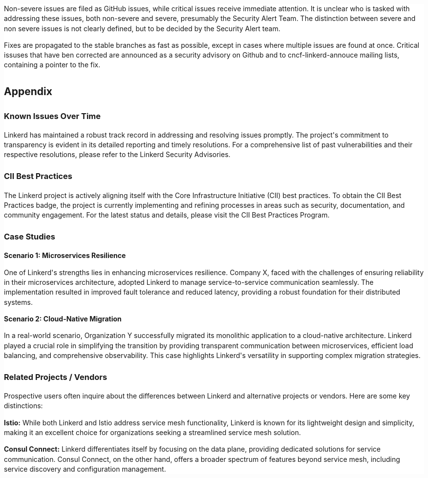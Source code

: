 Non-severe issues are filed as GitHub issues, while critical issues receive immediate attention. It is unclear who is tasked with addressing these issues, both non-severe and severe, presumably the Security Alert Team. The distinction between severe and non severe issues is not clearly defined, but to be decided by the Security Alert team.

Fixes are propagated to the stable branches as fast as possible, except in cases where multiple issues are found at once. Critical issuses that have ben corrected are announced as a security advisory on Github and to cncf-linkerd-annouce mailing lists, containing a pointer to the fix.



## Appendix

### Known Issues Over Time
Linkerd has maintained a robust track record in addressing and resolving issues promptly. The project's commitment to transparency is evident in its detailed reporting and timely resolutions. For a comprehensive list of past vulnerabilities and their respective resolutions, please refer to the Linkerd Security Advisories.

### CII Best Practices
The Linkerd project is actively aligning itself with the Core Infrastructure Initiative (CII) best practices. To obtain the CII Best Practices badge, the project is currently implementing and refining processes in areas such as security, documentation, and community engagement. For the latest status and details, please visit the CII Best Practices Program.

### Case Studies
**Scenario 1: Microservices Resilience**

One of Linkerd's strengths lies in enhancing microservices resilience. Company X, faced with the challenges of ensuring reliability in their microservices architecture, adopted Linkerd to manage service-to-service communication seamlessly. The implementation resulted in improved fault tolerance and reduced latency, providing a robust foundation for their distributed systems.

**Scenario 2: Cloud-Native Migration**

In a real-world scenario, Organization Y successfully migrated its monolithic application to a cloud-native architecture. Linkerd played a crucial role in simplifying the transition by providing transparent communication between microservices, efficient load balancing, and comprehensive observability. This case highlights Linkerd's versatility in supporting complex migration strategies.

### Related Projects / Vendors
Prospective users often inquire about the differences between Linkerd and alternative projects or vendors. Here are some key distinctions:

**Istio:** While both Linkerd and Istio address service mesh functionality, Linkerd is known for its lightweight design and simplicity, making it an excellent choice for organizations seeking a streamlined service mesh solution.

**Consul Connect:** Linkerd differentiates itself by focusing on the data plane, providing dedicated solutions for service communication. Consul Connect, on the other hand, offers a broader spectrum of features beyond service mesh, including service discovery and configuration management.
